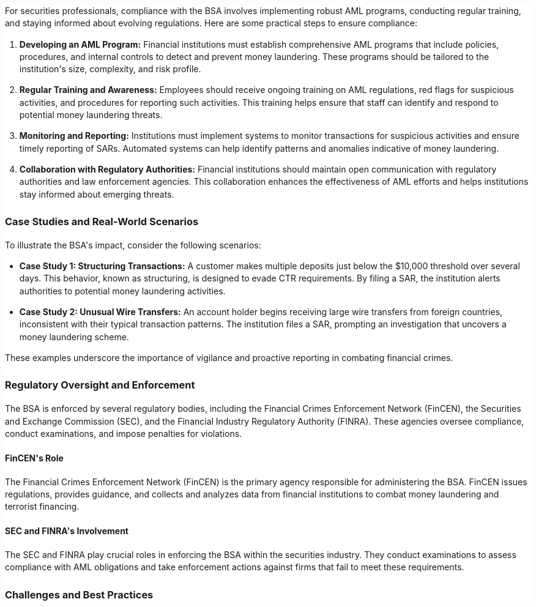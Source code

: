 For securities professionals, compliance with the BSA involves implementing robust AML programs, conducting regular training, and staying informed about evolving regulations. Here are some practical steps to ensure compliance:

1. **Developing an AML Program:** Financial institutions must establish comprehensive AML programs that include policies, procedures, and internal controls to detect and prevent money laundering. These programs should be tailored to the institution's size, complexity, and risk profile.

2. **Regular Training and Awareness:** Employees should receive ongoing training on AML regulations, red flags for suspicious activities, and procedures for reporting such activities. This training helps ensure that staff can identify and respond to potential money laundering threats.

3. **Monitoring and Reporting:** Institutions must implement systems to monitor transactions for suspicious activities and ensure timely reporting of SARs. Automated systems can help identify patterns and anomalies indicative of money laundering.

4. **Collaboration with Regulatory Authorities:** Financial institutions should maintain open communication with regulatory authorities and law enforcement agencies. This collaboration enhances the effectiveness of AML efforts and helps institutions stay informed about emerging threats.

### Case Studies and Real-World Scenarios

To illustrate the BSA's impact, consider the following scenarios:

- **Case Study 1: Structuring Transactions:** A customer makes multiple deposits just below the $10,000 threshold over several days. This behavior, known as structuring, is designed to evade CTR requirements. By filing a SAR, the institution alerts authorities to potential money laundering activities.

- **Case Study 2: Unusual Wire Transfers:** An account holder begins receiving large wire transfers from foreign countries, inconsistent with their typical transaction patterns. The institution files a SAR, prompting an investigation that uncovers a money laundering scheme.

These examples underscore the importance of vigilance and proactive reporting in combating financial crimes.

### Regulatory Oversight and Enforcement

The BSA is enforced by several regulatory bodies, including the Financial Crimes Enforcement Network (FinCEN), the Securities and Exchange Commission (SEC), and the Financial Industry Regulatory Authority (FINRA). These agencies oversee compliance, conduct examinations, and impose penalties for violations.

#### FinCEN's Role

The Financial Crimes Enforcement Network (FinCEN) is the primary agency responsible for administering the BSA. FinCEN issues regulations, provides guidance, and collects and analyzes data from financial institutions to combat money laundering and terrorist financing.

#### SEC and FINRA's Involvement

The SEC and FINRA play crucial roles in enforcing the BSA within the securities industry. They conduct examinations to assess compliance with AML obligations and take enforcement actions against firms that fail to meet these requirements.

### Challenges and Best Practices
